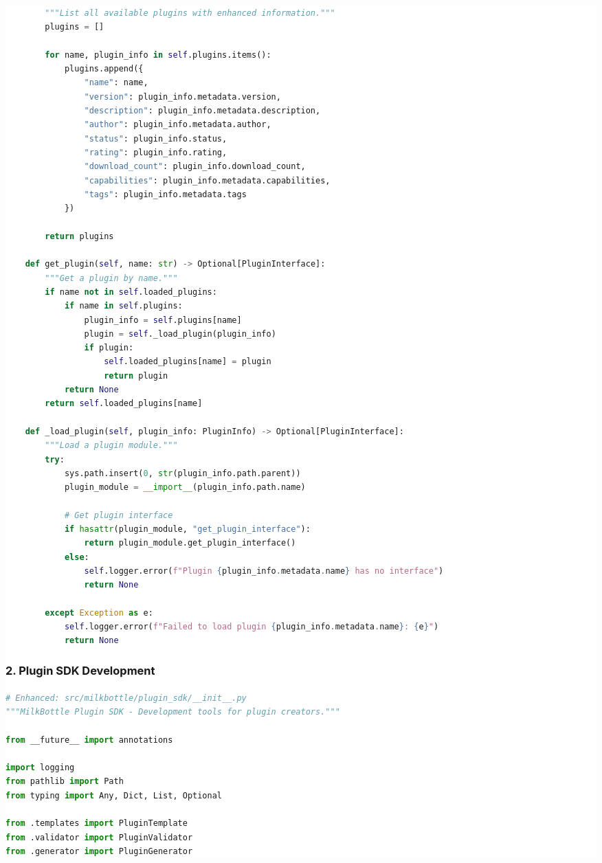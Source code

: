 ```python
        """List all available plugins with enhanced information."""
        plugins = []

        for name, plugin_info in self.plugins.items():
            plugins.append({
                "name": name,
                "version": plugin_info.metadata.version,
                "description": plugin_info.metadata.description,
                "author": plugin_info.metadata.author,
                "status": plugin_info.status,
                "rating": plugin_info.rating,
                "download_count": plugin_info.download_count,
                "capabilities": plugin_info.metadata.capabilities,
                "tags": plugin_info.metadata.tags
            })

        return plugins

    def get_plugin(self, name: str) -> Optional[PluginInterface]:
        """Get a plugin by name."""
        if name not in self.loaded_plugins:
            if name in self.plugins:
                plugin_info = self.plugins[name]
                plugin = self._load_plugin(plugin_info)
                if plugin:
                    self.loaded_plugins[name] = plugin
                    return plugin
            return None
        return self.loaded_plugins[name]

    def _load_plugin(self, plugin_info: PluginInfo) -> Optional[PluginInterface]:
        """Load a plugin module."""
        try:
            sys.path.insert(0, str(plugin_info.path.parent))
            plugin_module = __import__(plugin_info.path.name)

            # Get plugin interface
            if hasattr(plugin_module, "get_plugin_interface"):
                return plugin_module.get_plugin_interface()
            else:
                self.logger.error(f"Plugin {plugin_info.metadata.name} has no interface")
                return None

        except Exception as e:
            self.logger.error(f"Failed to load plugin {plugin_info.metadata.name}: {e}")
            return None
```

### **2. Plugin SDK Development**

```python
# Enhanced: src/milkbottle/plugin_sdk/__init__.py
"""MilkBottle Plugin SDK - Development tools for plugin creators."""

from __future__ import annotations

import logging
from pathlib import Path
from typing import Any, Dict, List, Optional

from .templates import PluginTemplate
from .validator import PluginValidator
from .generator import PluginGenerator
```